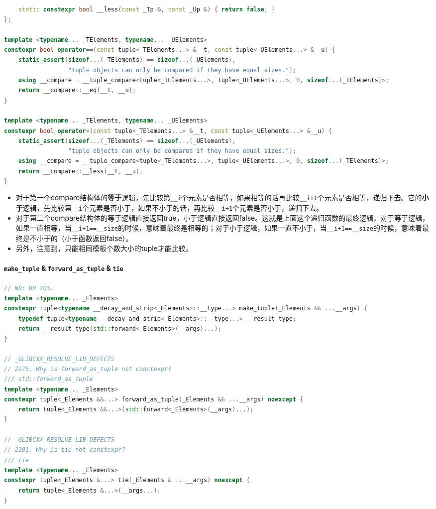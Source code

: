 ``` cpp
    static constexpr bool __less(const _Tp &, const _Up &) { return false; }
};

template <typename... _TElements, typename... _UElements>
constexpr bool operator==(const tuple<_TElements...> &__t, const tuple<_UElements...> &__u) {
    static_assert(sizeof...(_TElements) == sizeof...(_UElements),
                  "tuple objects can only be compared if they have equal sizes.");
    using __compare = __tuple_compare<tuple<_TElements...>, tuple<_UElements...>, 0, sizeof...(_TElements)>;
    return __compare::__eq(__t, __u);
}

template <typename... _TElements, typename... _UElements>
constexpr bool operator<(const tuple<_TElements...> &__t, const tuple<_UElements...> &__u) {
    static_assert(sizeof...(_TElements) == sizeof...(_UElements),
                  "tuple objects can only be compared if they have equal sizes.");
    using __compare = __tuple_compare<tuple<_TElements...>, tuple<_UElements...>, 0, sizeof...(_TElements)>;
    return __compare::__less(__t, __u);
}
```

- 对于第一个compare结构体的**等于**逻辑，先比较第`__i`个元素是否相等，如果相等的话再比较`__i+1`个元素是否相等，递归下去。它的**小于**逻辑，先比较第`__i`个元素是否小于，如果不小于的话，再比较`__i+1`个元素是否小于，递归下去。
- 对于第二个compare结构体的等于逻辑直接返回true，小于逻辑直接返回false。这就是上面这个递归函数的最终逻辑，对于等于逻辑，如果一直相等，当`__i+1==__size`的时候，意味着最终是相等的；对于小于逻辑，如果一直不小于，当`__i+1==__size`的时候，意味着最终是不小于的（小于函数返回false）。
- 另外，注意到，只能相同模板个数大小的tuple才能比较。

#### `make_tuple` & `forward_as_tuple` & `tie`

``` cpp
// NB: DR 705.
template <typename... _Elements>
constexpr tuple<typename __decay_and_strip<_Elements>::__type...> make_tuple(_Elements && ...__args) {
    typedef tuple<typename __decay_and_strip<_Elements>::__type...> __result_type;
    return __result_type(std::forward<_Elements>(__args)...);
}

// _GLIBCXX_RESOLVE_LIB_DEFECTS
// 2275. Why is forward_as_tuple not constexpr?
/// std::forward_as_tuple
template <typename... _Elements>
constexpr tuple<_Elements &&...> forward_as_tuple(_Elements && ...__args) noexcept {
    return tuple<_Elements &&...>(std::forward<_Elements>(__args)...);
}

// _GLIBCXX_RESOLVE_LIB_DEFECTS
// 2301. Why is tie not constexpr?
/// tie
template <typename... _Elements>
constexpr tuple<_Elements &...> tie(_Elements & ...__args) noexcept {
    return tuple<_Elements &...>(__args...);
}
```
